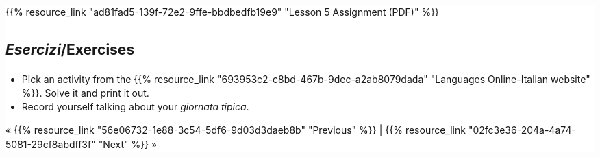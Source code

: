 {{% resource_link "ad81fad5-139f-72e2-9ffe-bbdbedfb19e9" "Lesson 5 Assignment (PDF)" %}}

## *Esercizi*/Exercises

- Pick an activity from the {{% resource_link "693953c2-c8bd-467b-9dec-a2ab8079dada" "Languages Online-Italian website" %}}. Solve it and print it out.
- Record yourself talking about your *giornata tipica*.

« {{% resource_link "56e06732-1e88-3c54-5df6-9d03d3daeb8b" "Previous" %}} | {{% resource_link "02fc3e36-204a-4a74-5081-29cf8abdff3f" "Next" %}} »